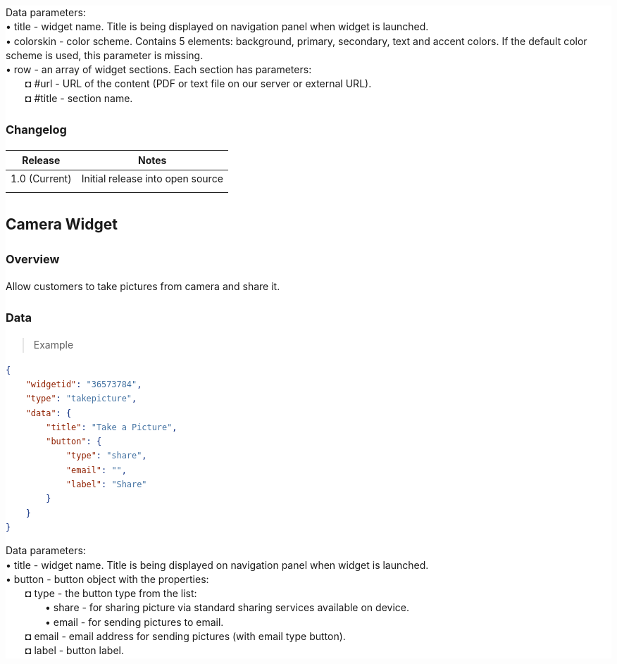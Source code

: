 Data parameters:<br>
• title - widget name. Title is being displayed on navigation panel when widget is launched.<br>
• colorskin - color scheme. Contains 5 elements: background, primary, secondary, text and accent colors. If the default color scheme is used, this parameter is missing.<br>
• row - an array of widget sections. Each section has parameters:<br>
    &ensp;&ensp;&ensp;&ensp;◘ \#url - URL of the content  (PDF or text file on our server or external URL).<br>
    &ensp;&ensp;&ensp;&ensp;◘ \#title - section name.<br>

### Changelog

| Release       | Notes                            |
|---------------|----------------------------------|
| 1.0 (Current) | Initial release into open source |
|               |                                  |



## Camera Widget

### Overview

Allow customers to take pictures from camera and share it.

### Data

> Example

```json
{
    "widgetid": "36573784",
    "type": "takepicture",
    "data": {
        "title": "Take a Picture",
        "button": {
            "type": "share",
            "email": "",
            "label": "Share"
        }
    }
}
```

Data parameters:<br>
• title - widget name. Title is being displayed on navigation panel when widget is launched.<br>
• button - button object with the properties:<br>
    &ensp;&ensp;&ensp;&ensp;◘ type - the button type from the list:<br>
        &ensp;&ensp;&ensp;&ensp;&ensp;&ensp;&ensp;&ensp;• share - for sharing picture via standard sharing services available on device.<br>
        &ensp;&ensp;&ensp;&ensp;&ensp;&ensp;&ensp;&ensp;• email - for sending pictures to email.<br>
    &ensp;&ensp;&ensp;&ensp;◘ email - email address for sending pictures (with email type button).<br>
    &ensp;&ensp;&ensp;&ensp;◘ label - button label.<br>
